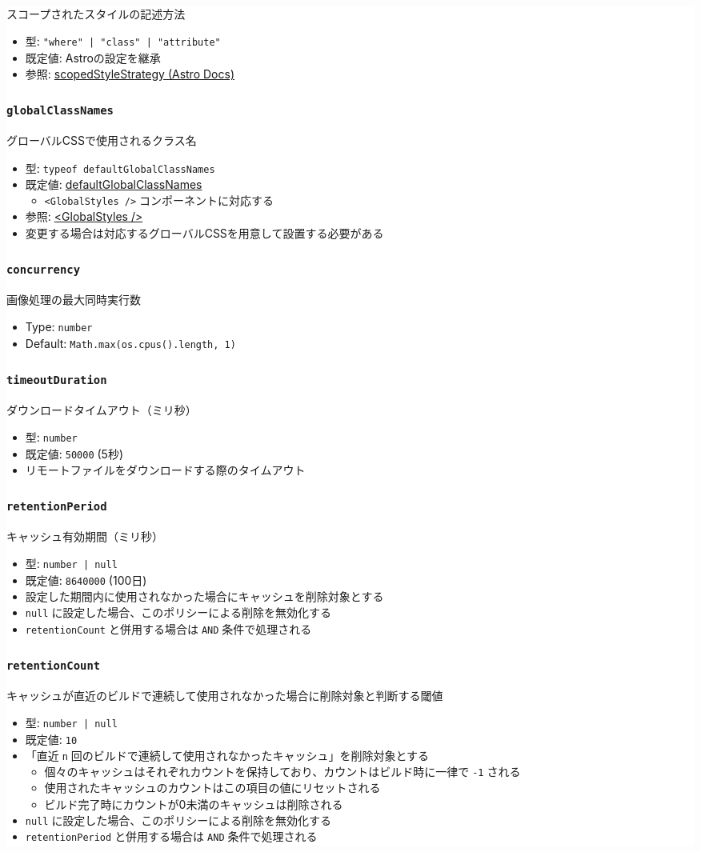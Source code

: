 スコープされたスタイルの記述方法

- 型: `"where" | "class" | "attribute"`
- 既定値: Astroの設定を継承
- 参照: [scopedStyleStrategy (Astro Docs)](https://docs.astro.build/en/reference/configuration-reference/#scopedstylestrategy)

### `globalClassNames`

グローバルCSSで使用されるクラス名

- 型: `typeof defaultGlobalClassNames`
- 既定値: [defaultGlobalClassNames](/astro-image-processor/ja/api/index/variables/defaultglobalclassnames/)
    - `<GlobalStyles />` コンポーネントに対応する
- 参照: [&lt;GlobalStyles /&gt;](/astro-image-processor/ja/component/global-styles/)
- 変更する場合は対応するグローバルCSSを用意して設置する必要がある

### `concurrency`

画像処理の最大同時実行数

- Type: `number`
- Default: `Math.max(os.cpus().length, 1)`

### `timeoutDuration`

ダウンロードタイムアウト（ミリ秒）

- 型: `number`
- 既定値: `50000` (5秒)
- リモートファイルをダウンロードする際のタイムアウト

### `retentionPeriod`

キャッシュ有効期間（ミリ秒）

- 型: `number | null`
- 既定値: `8640000` (100日)
- 設定した期間内に使用されなかった場合にキャッシュを削除対象とする
- `null` に設定した場合、このポリシーによる削除を無効化する
- `retentionCount` と併用する場合は `AND` 条件で処理される

### `retentionCount`

キャッシュが直近のビルドで連続して使用されなかった場合に削除対象と判断する閾値

- 型: `number | null`
- 既定値: `10`
- 「直近 `n` 回のビルドで連続して使用されなかったキャッシュ」を削除対象とする
    - 個々のキャッシュはそれぞれカウントを保持しており、カウントはビルド時に一律で `-1` される
    - 使用されたキャッシュのカウントはこの項目の値にリセットされる
    - ビルド完了時にカウントが0未満のキャッシュは削除される
- `null` に設定した場合、このポリシーによる削除を無効化する
- `retentionPeriod` と併用する場合は `AND` 条件で処理される
